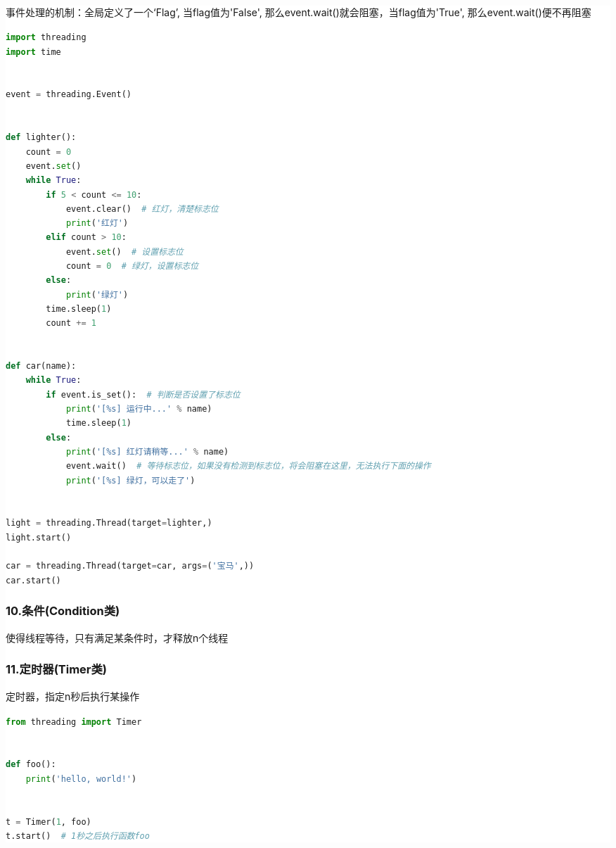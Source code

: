 事件处理的机制：全局定义了一个‘Flag’, 当flag值为'False', 那么event.wait()就会阻塞，当flag值为'True', 那么event.wait()便不再阻塞

```Python
import threading
import time


event = threading.Event()


def lighter():
    count = 0
    event.set()
    while True:
        if 5 < count <= 10:
            event.clear()  # 红灯，清楚标志位
            print('红灯')
        elif count > 10:
            event.set()  # 设置标志位
            count = 0  # 绿灯，设置标志位
        else:
            print('绿灯')
        time.sleep(1)
        count += 1


def car(name):
    while True:
        if event.is_set():  # 判断是否设置了标志位
            print('[%s] 运行中...' % name)
            time.sleep(1)
        else:
            print('[%s] 红灯请稍等...' % name)
            event.wait()  # 等待标志位，如果没有检测到标志位，将会阻塞在这里，无法执行下面的操作
            print('[%s] 绿灯，可以走了')


light = threading.Thread(target=lighter,)
light.start()

car = threading.Thread(target=car, args=('宝马',))
car.start()
```

### 10.条件(Condition类)

使得线程等待，只有满足某条件时，才释放n个线程

### 11.定时器(Timer类)

定时器，指定n秒后执行某操作

```Python
from threading import Timer


def foo():
    print('hello, world!')


t = Timer(1, foo)
t.start()  # 1秒之后执行函数foo

```
